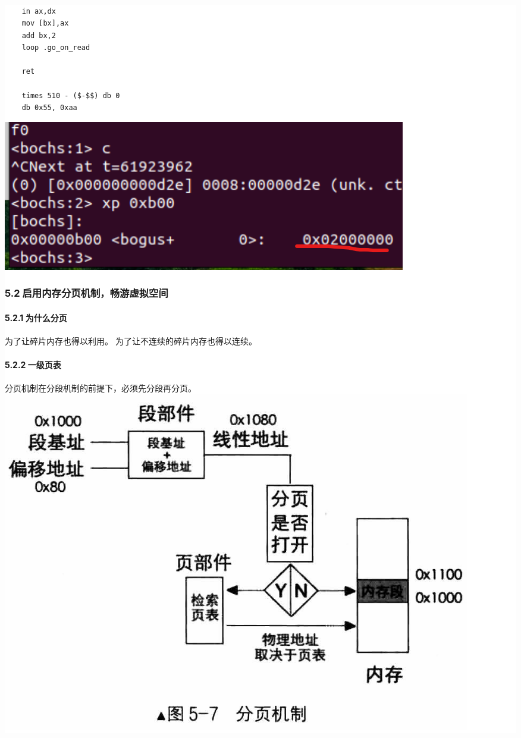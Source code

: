 ```
	in ax,dx 
	mov [bx],ax 
	add bx,2
	loop .go_on_read

	ret

	times 510 - ($-$$) db 0
	db 0x55, 0xaa
```
![](img/14.png)

### 5.2 启用内存分页机制，畅游虚拟空间
#### 5.2.1 为什么分页
为了让碎片内存也得以利用。
为了让不连续的碎片内存也得以连续。

#### 5.2.2 一级页表
分页机制在分段机制的前提下，必须先分段再分页。
![](img/7.png)
